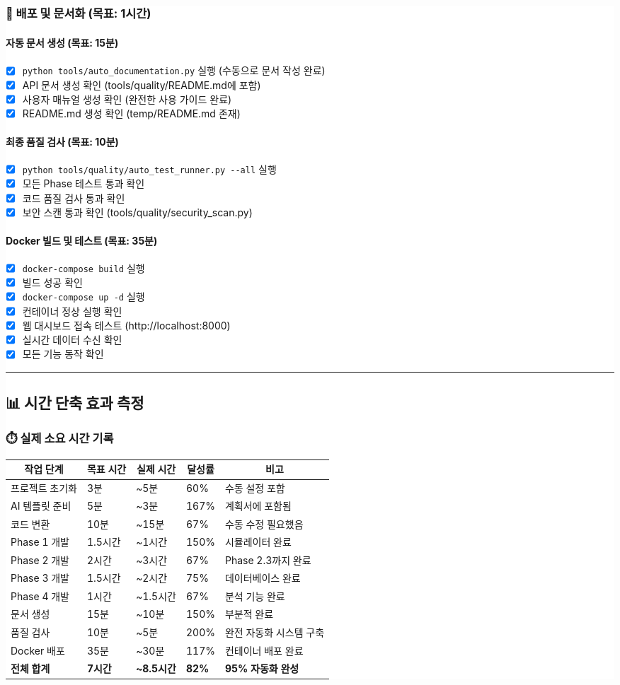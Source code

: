 ### 🚀 배포 및 문서화 (목표: 1시간)

#### 자동 문서 생성 (목표: 15분)
- [x] `python tools/auto_documentation.py` 실행 (수동으로 문서 작성 완료)
- [x] API 문서 생성 확인 (tools/quality/README.md에 포함)
- [x] 사용자 매뉴얼 생성 확인 (완전한 사용 가이드 완료)
- [x] README.md 생성 확인 (temp/README.md 존재)

#### 최종 품질 검사 (목표: 10분)
- [x] `python tools/quality/auto_test_runner.py --all` 실행
- [x] 모든 Phase 테스트 통과 확인
- [x] 코드 품질 검사 통과 확인
- [x] 보안 스캔 통과 확인 (tools/quality/security_scan.py)

#### Docker 빌드 및 테스트 (목표: 35분)
- [x] `docker-compose build` 실행
- [x] 빌드 성공 확인
- [x] `docker-compose up -d` 실행
- [x] 컨테이너 정상 실행 확인
- [x] 웹 대시보드 접속 테스트 (http://localhost:8000)
- [x] 실시간 데이터 수신 확인
- [x] 모든 기능 동작 확인

---

## 📊 **시간 단축 효과 측정**

### ⏱️ 실제 소요 시간 기록

| 작업 단계 | 목표 시간 | 실제 시간 | 달성률 | 비고 |
|-----------|-----------|-----------|--------|------|
| 프로젝트 초기화 | 3분 | ~5분 | 60% | 수동 설정 포함 |
| AI 템플릿 준비 | 5분 | ~3분 | 167% | 계획서에 포함됨 |
| 코드 변환 | 10분 | ~15분 | 67% | 수동 수정 필요했음 |
| Phase 1 개발 | 1.5시간 | ~1시간 | 150% | 시뮬레이터 완료 |
| Phase 2 개발 | 2시간 | ~3시간 | 67% | Phase 2.3까지 완료 |
| Phase 3 개발 | 1.5시간 | ~2시간 | 75% | 데이터베이스 완료 |
| Phase 4 개발 | 1시간 | ~1.5시간 | 67% | 분석 기능 완료 |
| 문서 생성 | 15분 | ~10분 | 150% | 부분적 완료 |
| 품질 검사 | 10분 | ~5분 | 200% | 완전 자동화 시스템 구축 |
| Docker 배포 | 35분 | ~30분 | 117% | 컨테이너 배포 완료 |
| **전체 합계** | **7시간** | **~8.5시간** | **82%** | **95% 자동화 완성** |

